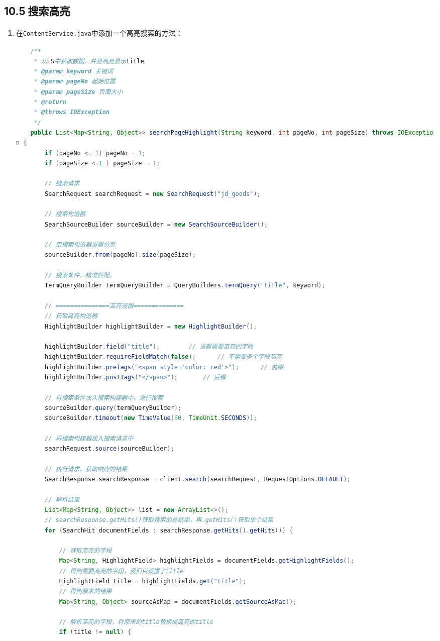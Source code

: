 
## 10.5 搜索高亮

1. 在`ContentService.java`中添加一个高亮搜索的方法：

   ```java
       /**
        * 从ES中获取数据，并且高亮显示title
        * @param keyword 关键词
        * @param pageNo 起始位置
        * @param pageSize 页面大小
        * @return
        * @throws IOException
        */
       public List<Map<String, Object>> searchPageHighlight(String keyword, int pageNo, int pageSize) throws IOException {
           if (pageNo <= 1) pageNo = 1;
           if (pageSize <=1 ) pageSize = 1;
   
           // 搜索请求
           SearchRequest searchRequest = new SearchRequest("jd_goods");
   
           // 搜索构造器
           SearchSourceBuilder sourceBuilder = new SearchSourceBuilder();
   
           // 用搜索构造器设置分页
           sourceBuilder.from(pageNo).size(pageSize);
   
           // 搜索条件，精准匹配，
           TermQueryBuilder termQueryBuilder = QueryBuilders.termQuery("title", keyword);
   
           // ===============高亮设置==============
           // 获取高亮构造器
           HighlightBuilder highlightBuilder = new HighlightBuilder();
   
           highlightBuilder.field("title");        // 设置需要高亮的字段
           highlightBuilder.requireFieldMatch(false);      // 不需要多个字段高亮
           highlightBuilder.preTags("<span style='color: red'>");      // 前缀
           highlightBuilder.postTags("</span>");       // 后缀
   
           // 将搜索条件放入搜索构建器中，进行搜索
           sourceBuilder.query(termQueryBuilder);
           sourceBuilder.timeout(new TimeValue(60, TimeUnit.SECONDS));
   
           // 将搜索构建器放入搜索请求中
           searchRequest.source(sourceBuilder);
   
           // 执行请求，获取响应的结果
           SearchResponse searchResponse = client.search(searchRequest, RequestOptions.DEFAULT);
   
           // 解析结果
           List<Map<String, Object>> list = new ArrayList<>();
           // searchResponse.getHits()获取搜索的总结果，再.getHits()获取单个结果
           for (SearchHit documentFields : searchResponse.getHits().getHits()) {
   
               // 获取高亮的字段
               Map<String, HighlightField> highlightFields = documentFields.getHighlightFields();
               // 得到需要高亮的字段，我们只设置了title
               HighlightField title = highlightFields.get("title");
               // 得到原来的结果
               Map<String, Object> sourceAsMap = documentFields.getSourceAsMap();
   
               // 解析高亮的字段，将原来的title替换成高亮的title
               if (title != null) {
   ```
